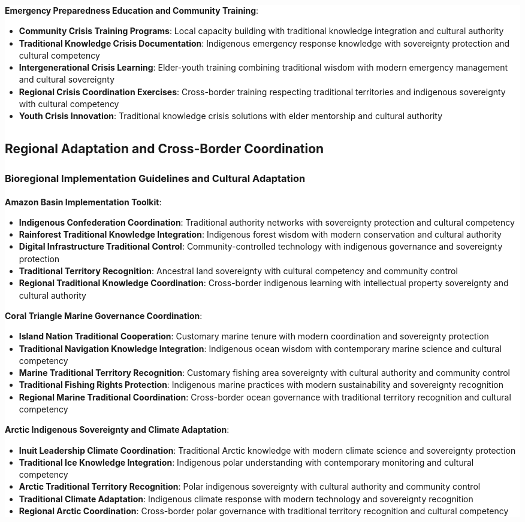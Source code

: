 **Emergency Preparedness Education and Community Training**:
- **Community Crisis Training Programs**: Local capacity building with traditional knowledge integration and cultural authority
- **Traditional Knowledge Crisis Documentation**: Indigenous emergency response knowledge with sovereignty protection and cultural competency
- **Intergenerational Crisis Learning**: Elder-youth training combining traditional wisdom with modern emergency management and cultural sovereignty
- **Regional Crisis Coordination Exercises**: Cross-border training respecting traditional territories and indigenous sovereignty with cultural competency
- **Youth Crisis Innovation**: Traditional knowledge crisis solutions with elder mentorship and cultural authority

## <a id="regional-adaptation-cross-border-coordination"></a>Regional Adaptation and Cross-Border Coordination

### Bioregional Implementation Guidelines and Cultural Adaptation

**Amazon Basin Implementation Toolkit**:
- **Indigenous Confederation Coordination**: Traditional authority networks with sovereignty protection and cultural competency
- **Rainforest Traditional Knowledge Integration**: Indigenous forest wisdom with modern conservation and cultural authority
- **Digital Infrastructure Traditional Control**: Community-controlled technology with indigenous governance and sovereignty protection
- **Traditional Territory Recognition**: Ancestral land sovereignty with cultural competency and community control
- **Regional Traditional Knowledge Coordination**: Cross-border indigenous learning with intellectual property sovereignty and cultural authority

**Coral Triangle Marine Governance Coordination**:
- **Island Nation Traditional Cooperation**: Customary marine tenure with modern coordination and sovereignty protection
- **Traditional Navigation Knowledge Integration**: Indigenous ocean wisdom with contemporary marine science and cultural competency
- **Marine Traditional Territory Recognition**: Customary fishing area sovereignty with cultural authority and community control
- **Traditional Fishing Rights Protection**: Indigenous marine practices with modern sustainability and sovereignty recognition
- **Regional Marine Traditional Coordination**: Cross-border ocean governance with traditional territory recognition and cultural competency

**Arctic Indigenous Sovereignty and Climate Adaptation**:
- **Inuit Leadership Climate Coordination**: Traditional Arctic knowledge with modern climate science and sovereignty protection
- **Traditional Ice Knowledge Integration**: Indigenous polar understanding with contemporary monitoring and cultural competency
- **Arctic Traditional Territory Recognition**: Polar indigenous sovereignty with cultural authority and community control
- **Traditional Climate Adaptation**: Indigenous climate response with modern technology and sovereignty recognition
- **Regional Arctic Coordination**: Cross-border polar governance with traditional territory recognition and cultural competency
